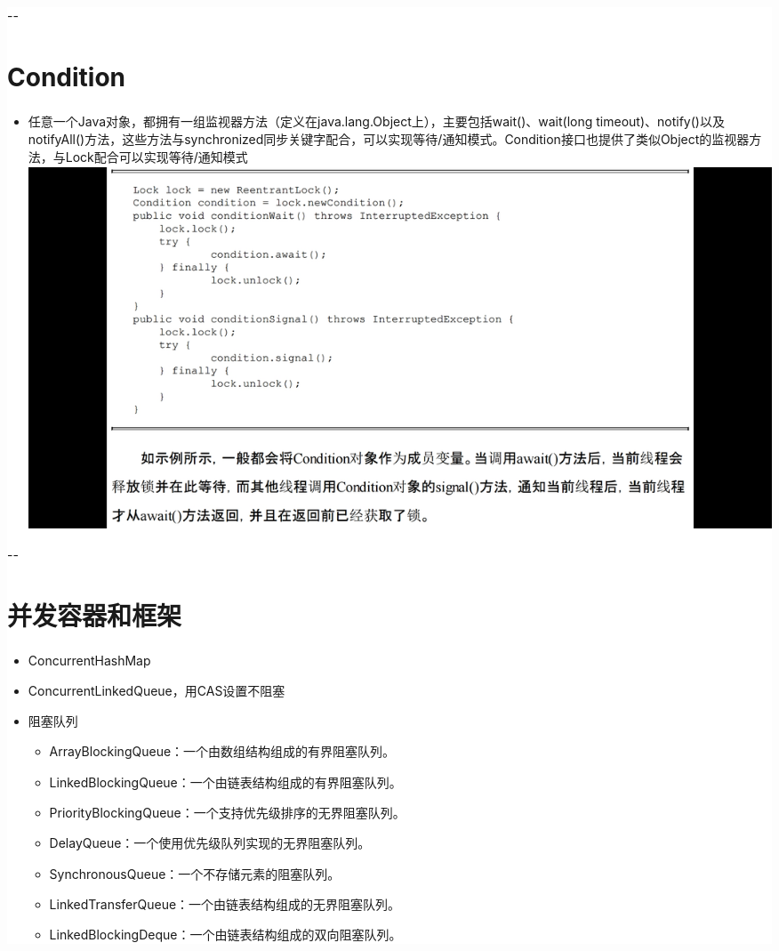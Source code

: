 
--

# Condition


- 任意一个Java对象，都拥有一组监视器方法（定义在java.lang.Object上），主要包括wait()、wait(long timeout)、notify()以及notifyAll()方法，这些方法与synchronized同步关键字配合，可以实现等待/通知模式。Condition接口也提供了类似Object的监视器方法，与Lock配合可以实现等待/通知模式
![](./Java并发编程艺术/4.jpg)


--

# 并发容器和框架


- ConcurrentHashMap


- ConcurrentLinkedQueue，用CAS设置不阻塞


- 阻塞队列


    - ArrayBlockingQueue：一个由数组结构组成的有界阻塞队列。


    - LinkedBlockingQueue：一个由链表结构组成的有界阻塞队列。


    - PriorityBlockingQueue：一个支持优先级排序的无界阻塞队列。


    - DelayQueue：一个使用优先级队列实现的无界阻塞队列。


    - SynchronousQueue：一个不存储元素的阻塞队列。


    - LinkedTransferQueue：一个由链表结构组成的无界阻塞队列。


    - LinkedBlockingDeque：一个由链表结构组成的双向阻塞队列。

